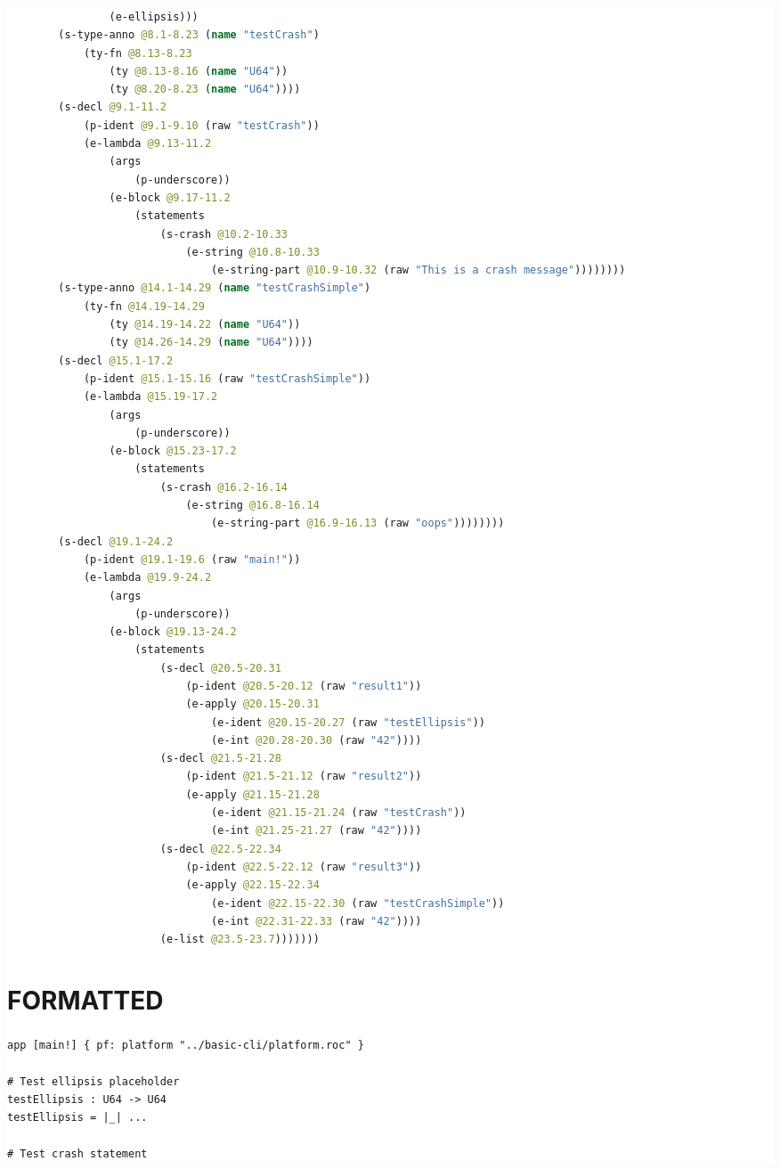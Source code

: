 ~~~clojure
				(e-ellipsis)))
		(s-type-anno @8.1-8.23 (name "testCrash")
			(ty-fn @8.13-8.23
				(ty @8.13-8.16 (name "U64"))
				(ty @8.20-8.23 (name "U64"))))
		(s-decl @9.1-11.2
			(p-ident @9.1-9.10 (raw "testCrash"))
			(e-lambda @9.13-11.2
				(args
					(p-underscore))
				(e-block @9.17-11.2
					(statements
						(s-crash @10.2-10.33
							(e-string @10.8-10.33
								(e-string-part @10.9-10.32 (raw "This is a crash message"))))))))
		(s-type-anno @14.1-14.29 (name "testCrashSimple")
			(ty-fn @14.19-14.29
				(ty @14.19-14.22 (name "U64"))
				(ty @14.26-14.29 (name "U64"))))
		(s-decl @15.1-17.2
			(p-ident @15.1-15.16 (raw "testCrashSimple"))
			(e-lambda @15.19-17.2
				(args
					(p-underscore))
				(e-block @15.23-17.2
					(statements
						(s-crash @16.2-16.14
							(e-string @16.8-16.14
								(e-string-part @16.9-16.13 (raw "oops"))))))))
		(s-decl @19.1-24.2
			(p-ident @19.1-19.6 (raw "main!"))
			(e-lambda @19.9-24.2
				(args
					(p-underscore))
				(e-block @19.13-24.2
					(statements
						(s-decl @20.5-20.31
							(p-ident @20.5-20.12 (raw "result1"))
							(e-apply @20.15-20.31
								(e-ident @20.15-20.27 (raw "testEllipsis"))
								(e-int @20.28-20.30 (raw "42"))))
						(s-decl @21.5-21.28
							(p-ident @21.5-21.12 (raw "result2"))
							(e-apply @21.15-21.28
								(e-ident @21.15-21.24 (raw "testCrash"))
								(e-int @21.25-21.27 (raw "42"))))
						(s-decl @22.5-22.34
							(p-ident @22.5-22.12 (raw "result3"))
							(e-apply @22.15-22.34
								(e-ident @22.15-22.30 (raw "testCrashSimple"))
								(e-int @22.31-22.33 (raw "42"))))
						(e-list @23.5-23.7)))))))
~~~
# FORMATTED
~~~roc
app [main!] { pf: platform "../basic-cli/platform.roc" }

# Test ellipsis placeholder
testEllipsis : U64 -> U64
testEllipsis = |_| ...

# Test crash statement
~~~